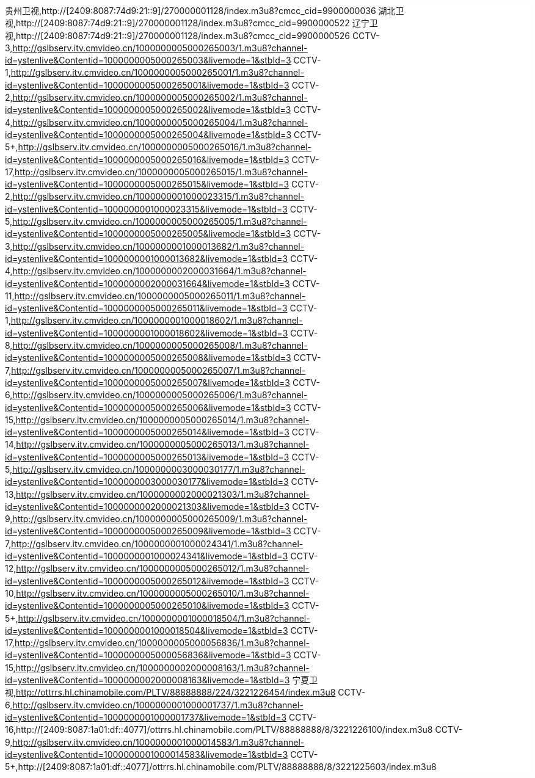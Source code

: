 贵州卫视,http://[2409:8087:74d9:21::9]/270000001128/index.m3u8?cmcc_cid=9900000036
湖北卫视,http://[2409:8087:74d9:21::9]/270000001128/index.m3u8?cmcc_cid=9900000522
辽宁卫视,http://[2409:8087:74d9:21::9]/270000001128/index.m3u8?cmcc_cid=9900000526
CCTV-3,http://gslbserv.itv.cmvideo.cn/1000000005000265003/1.m3u8?channel-id=ystenlive&Contentid=1000000005000265003&livemode=1&stbId=3
CCTV-1,http://gslbserv.itv.cmvideo.cn/1000000005000265001/1.m3u8?channel-id=ystenlive&Contentid=1000000005000265001&livemode=1&stbId=3
CCTV-2,http://gslbserv.itv.cmvideo.cn/1000000005000265002/1.m3u8?channel-id=ystenlive&Contentid=1000000005000265002&livemode=1&stbId=3
CCTV-4,http://gslbserv.itv.cmvideo.cn/1000000005000265004/1.m3u8?channel-id=ystenlive&Contentid=1000000005000265004&livemode=1&stbId=3
CCTV-5+,http://gslbserv.itv.cmvideo.cn/1000000005000265016/1.m3u8?channel-id=ystenlive&Contentid=1000000005000265016&livemode=1&stbId=3
CCTV-17,http://gslbserv.itv.cmvideo.cn/1000000005000265015/1.m3u8?channel-id=ystenlive&Contentid=1000000005000265015&livemode=1&stbId=3
CCTV-2,http://gslbserv.itv.cmvideo.cn/1000000001000023315/1.m3u8?channel-id=ystenlive&Contentid=1000000001000023315&livemode=1&stbId=3
CCTV-5,http://gslbserv.itv.cmvideo.cn/1000000005000265005/1.m3u8?channel-id=ystenlive&Contentid=1000000005000265005&livemode=1&stbId=3
CCTV-3,http://gslbserv.itv.cmvideo.cn/1000000001000013682/1.m3u8?channel-id=ystenlive&Contentid=1000000001000013682&livemode=1&stbId=3
CCTV-4,http://gslbserv.itv.cmvideo.cn/1000000002000031664/1.m3u8?channel-id=ystenlive&Contentid=1000000002000031664&livemode=1&stbId=3
CCTV-11,http://gslbserv.itv.cmvideo.cn/1000000005000265011/1.m3u8?channel-id=ystenlive&Contentid=1000000005000265011&livemode=1&stbId=3
CCTV-1,http://gslbserv.itv.cmvideo.cn/1000000001000018602/1.m3u8?channel-id=ystenlive&Contentid=1000000001000018602&livemode=1&stbId=3
CCTV-8,http://gslbserv.itv.cmvideo.cn/1000000005000265008/1.m3u8?channel-id=ystenlive&Contentid=1000000005000265008&livemode=1&stbId=3
CCTV-7,http://gslbserv.itv.cmvideo.cn/1000000005000265007/1.m3u8?channel-id=ystenlive&Contentid=1000000005000265007&livemode=1&stbId=3
CCTV-6,http://gslbserv.itv.cmvideo.cn/1000000005000265006/1.m3u8?channel-id=ystenlive&Contentid=1000000005000265006&livemode=1&stbId=3
CCTV-15,http://gslbserv.itv.cmvideo.cn/1000000005000265014/1.m3u8?channel-id=ystenlive&Contentid=1000000005000265014&livemode=1&stbId=3
CCTV-14,http://gslbserv.itv.cmvideo.cn/1000000005000265013/1.m3u8?channel-id=ystenlive&Contentid=1000000005000265013&livemode=1&stbId=3
CCTV-5,http://gslbserv.itv.cmvideo.cn/1000000003000030177/1.m3u8?channel-id=ystenlive&Contentid=1000000003000030177&livemode=1&stbId=3
CCTV-13,http://gslbserv.itv.cmvideo.cn/1000000002000021303/1.m3u8?channel-id=ystenlive&Contentid=1000000002000021303&livemode=1&stbId=3
CCTV-9,http://gslbserv.itv.cmvideo.cn/1000000005000265009/1.m3u8?channel-id=ystenlive&Contentid=1000000005000265009&livemode=1&stbId=3
CCTV-7,http://gslbserv.itv.cmvideo.cn/1000000001000024341/1.m3u8?channel-id=ystenlive&Contentid=1000000001000024341&livemode=1&stbId=3
CCTV-12,http://gslbserv.itv.cmvideo.cn/1000000005000265012/1.m3u8?channel-id=ystenlive&Contentid=1000000005000265012&livemode=1&stbId=3
CCTV-10,http://gslbserv.itv.cmvideo.cn/1000000005000265010/1.m3u8?channel-id=ystenlive&Contentid=1000000005000265010&livemode=1&stbId=3
CCTV-5+,http://gslbserv.itv.cmvideo.cn/1000000001000018504/1.m3u8?channel-id=ystenlive&Contentid=1000000001000018504&livemode=1&stbId=3
CCTV-17,http://gslbserv.itv.cmvideo.cn/1000000005000056836/1.m3u8?channel-id=ystenlive&Contentid=1000000005000056836&livemode=1&stbId=3
CCTV-15,http://gslbserv.itv.cmvideo.cn/1000000002000008163/1.m3u8?channel-id=ystenlive&Contentid=1000000002000008163&livemode=1&stbId=3
宁夏卫视,http://ottrrs.hl.chinamobile.com/PLTV/88888888/224/3221226454/index.m3u8
CCTV-6,http://gslbserv.itv.cmvideo.cn/1000000001000001737/1.m3u8?channel-id=ystenlive&Contentid=1000000001000001737&livemode=1&stbId=3
CCTV-16,http://[2409:8087:1a01:df::4077]/ottrrs.hl.chinamobile.com/PLTV/88888888/8/3221226100/index.m3u8
CCTV-9,http://gslbserv.itv.cmvideo.cn/1000000001000014583/1.m3u8?channel-id=ystenlive&Contentid=1000000001000014583&livemode=1&stbId=3
CCTV-5+,http://[2409:8087:1a01:df::4077]/ottrrs.hl.chinamobile.com/PLTV/88888888/8/3221225603/index.m3u8
